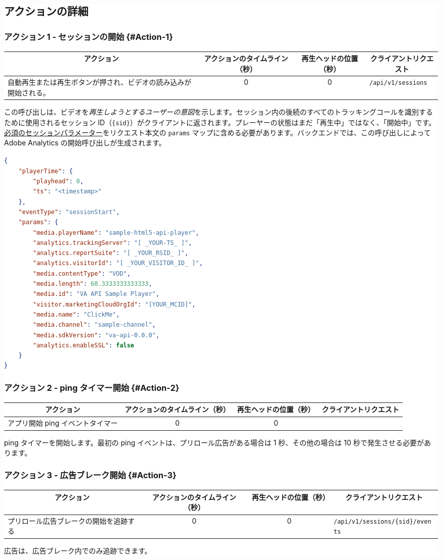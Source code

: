 ## アクションの詳細

### アクション 1 - セッションの開始 {#Action-1}

| アクション | アクションのタイムライン（秒） | 再生ヘッドの位置（秒） | クライアントリクエスト |
| --- | :---: | :---: | --- |
| 自動再生または再生ボタンが押され、ビデオの読み込みが開始される。 | 0 | 0 | `/api/v1/sessions` |

この呼び出しは、ビデオを&#x200B;_再生しようとするユーザーの意図_&#x200B;を示します。セッション内の後続のすべてのトラッキングコールを識別するために使用されるセッション ID（`{sid}`）がクライアントに返されます。プレーヤーの状態はまだ「再生中」ではなく、「開始中」です。[必須のセッションパラメーター](../mc-api-ref/mc-api-sessions-req.md)をリクエスト本文の `params` マップに含める必要があります。バックエンドでは、この呼び出しによって Adobe Analytics の開始呼び出しが生成されます。

```json
{
    "playerTime": {
        "playhead": 0,
        "ts": "<timestamp>"
    },
    "eventType": "sessionStart",
    "params": {
        "media.playerName": "sample-html5-api-player",
        "analytics.trackingServer": "[ _YOUR-TS_ ]",
        "analytics.reportSuite": "[ _YOUR_RSID_ ]",
        "analytics.visitorId": "[ _YOUR_VISITOR_ID_ ]",
        "media.contentType": "VOD",
        "media.length": 60.3333333333333,
        "media.id": "VA API Sample Player",
        "visitor.marketingCloudOrgId": "[YOUR_MCID]",
        "media.name": "ClickMe",
        "media.channel": "sample-channel",
        "media.sdkVersion": "va-api-0.0.0",
        "analytics.enableSSL": false
    }
}
```

### アクション 2 - ping タイマー開始 {#Action-2}

| アクション | アクションのタイムライン（秒） | 再生ヘッドの位置（秒） | クライアントリクエスト |
| --- | :---: | :---: | --- |
| アプリ開始 ping イベントタイマー | 0 | 0 | |

ping タイマーを開始します。最初の ping イベントは、プリロール広告がある場合は 1 秒、その他の場合は 10 秒で発生させる必要があります。

### アクション 3 - 広告ブレーク開始 {#Action-3}

| アクション | アクションのタイムライン（秒） | 再生ヘッドの位置（秒） | クライアントリクエスト |
| --- | :---: | :---: | --- |
| プリロール広告ブレークの開始を追跡する | 0 | 0 | `/api/v1/sessions/{sid}/events` |

広告は、広告ブレーク内でのみ追跡できます。
